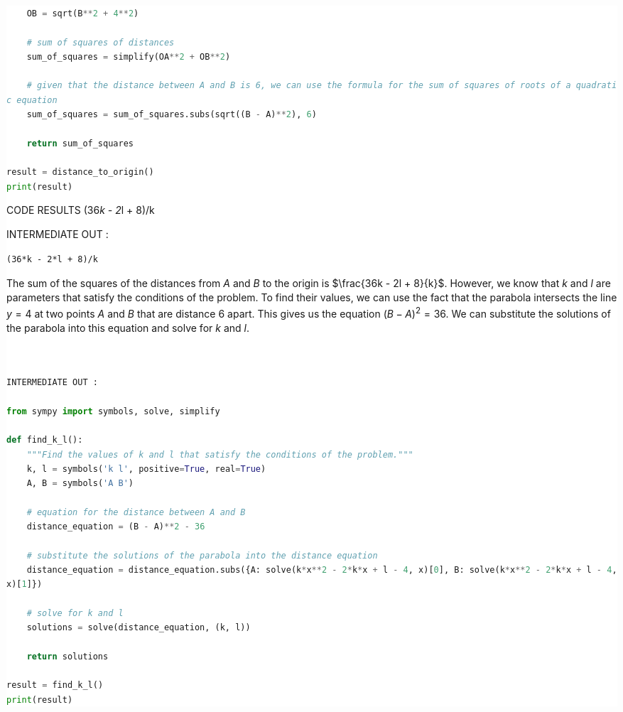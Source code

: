 ```python
    OB = sqrt(B**2 + 4**2)
    
    # sum of squares of distances
    sum_of_squares = simplify(OA**2 + OB**2)
    
    # given that the distance between A and B is 6, we can use the formula for the sum of squares of roots of a quadratic equation
    sum_of_squares = sum_of_squares.subs(sqrt((B - A)**2), 6)
    
    return sum_of_squares

result = distance_to_origin()
print(result)
```

CODE RESULTS (36*k - 2*l + 8)/k

INTERMEDIATE OUT :
```output
(36*k - 2*l + 8)/k
```
The sum of the squares of the distances from $A$ and $B$ to the origin is $\frac{36k - 2l + 8}{k}$. However, we know that $k$ and $l$ are parameters that satisfy the conditions of the problem. To find their values, we can use the fact that the parabola intersects the line $y = 4$ at two points $A$ and $B$ that are distance 6 apart. This gives us the equation $(B - A)^2 = 36$. We can substitute the solutions of the parabola into this equation and solve for $k$ and $l$.

```python


INTERMEDIATE OUT :

from sympy import symbols, solve, simplify

def find_k_l():
    """Find the values of k and l that satisfy the conditions of the problem."""
    k, l = symbols('k l', positive=True, real=True)
    A, B = symbols('A B')

    # equation for the distance between A and B
    distance_equation = (B - A)**2 - 36

    # substitute the solutions of the parabola into the distance equation
    distance_equation = distance_equation.subs({A: solve(k*x**2 - 2*k*x + l - 4, x)[0], B: solve(k*x**2 - 2*k*x + l - 4, x)[1]})

    # solve for k and l
    solutions = solve(distance_equation, (k, l))

    return solutions

result = find_k_l()
print(result)
```
